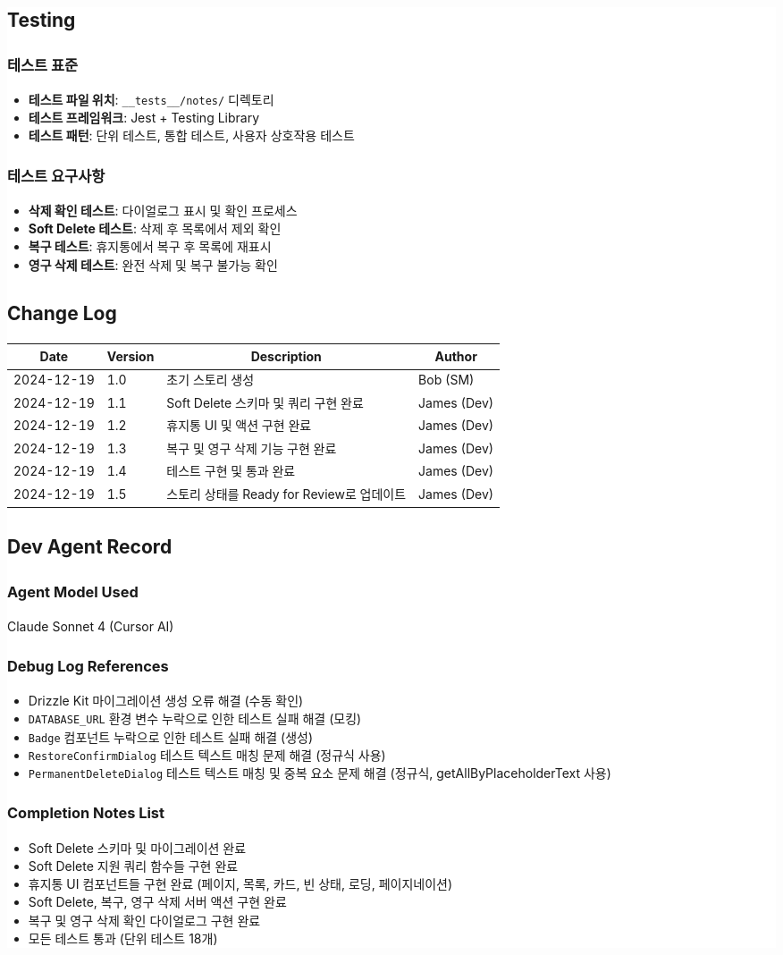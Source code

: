 ## Testing

### 테스트 표준
- **테스트 파일 위치**: `__tests__/notes/` 디렉토리
- **테스트 프레임워크**: Jest + Testing Library
- **테스트 패턴**: 단위 테스트, 통합 테스트, 사용자 상호작용 테스트

### 테스트 요구사항
- **삭제 확인 테스트**: 다이얼로그 표시 및 확인 프로세스
- **Soft Delete 테스트**: 삭제 후 목록에서 제외 확인
- **복구 테스트**: 휴지통에서 복구 후 목록에 재표시
- **영구 삭제 테스트**: 완전 삭제 및 복구 불가능 확인

## Change Log

| Date | Version | Description | Author |
|------|---------|-------------|--------|
| 2024-12-19 | 1.0 | 초기 스토리 생성 | Bob (SM) |
| 2024-12-19 | 1.1 | Soft Delete 스키마 및 쿼리 구현 완료 | James (Dev) |
| 2024-12-19 | 1.2 | 휴지통 UI 및 액션 구현 완료 | James (Dev) |
| 2024-12-19 | 1.3 | 복구 및 영구 삭제 기능 구현 완료 | James (Dev) |
| 2024-12-19 | 1.4 | 테스트 구현 및 통과 완료 | James (Dev) |
| 2024-12-19 | 1.5 | 스토리 상태를 Ready for Review로 업데이트 | James (Dev) |

## Dev Agent Record

### Agent Model Used
Claude Sonnet 4 (Cursor AI)

### Debug Log References
- Drizzle Kit 마이그레이션 생성 오류 해결 (수동 확인)
- `DATABASE_URL` 환경 변수 누락으로 인한 테스트 실패 해결 (모킹)
- `Badge` 컴포넌트 누락으로 인한 테스트 실패 해결 (생성)
- `RestoreConfirmDialog` 테스트 텍스트 매칭 문제 해결 (정규식 사용)
- `PermanentDeleteDialog` 테스트 텍스트 매칭 및 중복 요소 문제 해결 (정규식, getAllByPlaceholderText 사용)

### Completion Notes List
- Soft Delete 스키마 및 마이그레이션 완료
- Soft Delete 지원 쿼리 함수들 구현 완료
- 휴지통 UI 컴포넌트들 구현 완료 (페이지, 목록, 카드, 빈 상태, 로딩, 페이지네이션)
- Soft Delete, 복구, 영구 삭제 서버 액션 구현 완료
- 복구 및 영구 삭제 확인 다이얼로그 구현 완료
- 모든 테스트 통과 (단위 테스트 18개)

